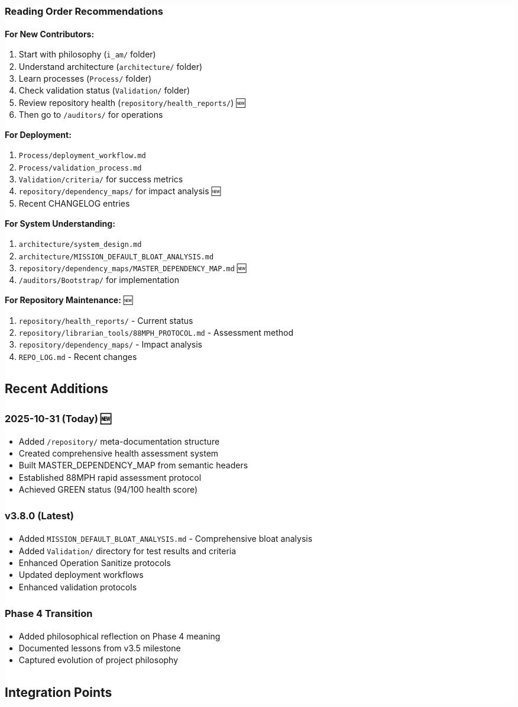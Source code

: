 ### Reading Order Recommendations

**For New Contributors:**
1. Start with philosophy (`i_am/` folder)
2. Understand architecture (`architecture/` folder)
3. Learn processes (`Process/` folder)
4. Check validation status (`Validation/` folder)
5. Review repository health (`repository/health_reports/`) 🆕
6. Then go to `/auditors/` for operations

**For Deployment:**
1. `Process/deployment_workflow.md`
2. `Process/validation_process.md`
3. `Validation/criteria/` for success metrics
4. `repository/dependency_maps/` for impact analysis 🆕
5. Recent CHANGELOG entries

**For System Understanding:**
1. `architecture/system_design.md`
2. `architecture/MISSION_DEFAULT_BLOAT_ANALYSIS.md`
3. `repository/dependency_maps/MASTER_DEPENDENCY_MAP.md` 🆕
4. `/auditors/Bootstrap/` for implementation

**For Repository Maintenance:** 🆕
1. `repository/health_reports/` - Current status
2. `repository/librarian_tools/88MPH_PROTOCOL.md` - Assessment method
3. `repository/dependency_maps/` - Impact analysis
4. `REPO_LOG.md` - Recent changes

## Recent Additions

### 2025-10-31 (Today) 🆕
- Added `/repository/` meta-documentation structure
- Created comprehensive health assessment system
- Built MASTER_DEPENDENCY_MAP from semantic headers
- Established 88MPH rapid assessment protocol
- Achieved GREEN status (94/100 health score)

### v3.8.0 (Latest)
- Added `MISSION_DEFAULT_BLOAT_ANALYSIS.md` - Comprehensive bloat analysis
- Added `Validation/` directory for test results and criteria
- Enhanced Operation Sanitize protocols
- Updated deployment workflows
- Enhanced validation protocols

### Phase 4 Transition
- Added philosophical reflection on Phase 4 meaning
- Documented lessons from v3.5 milestone
- Captured evolution of project philosophy

## Integration Points
